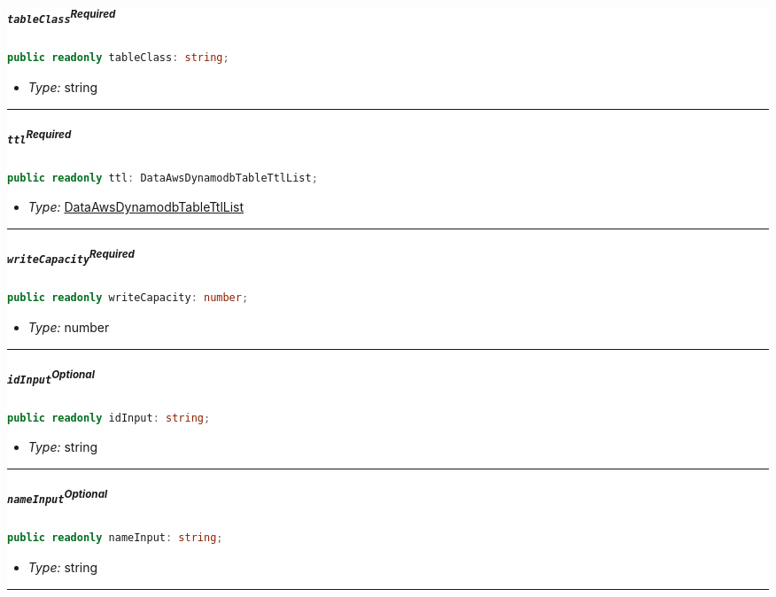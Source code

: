 
##### `tableClass`<sup>Required</sup> <a name="tableClass" id="@cdktf/aws-cdk.dataAwsDynamodbTable.DataAwsDynamodbTable.property.tableClass"></a>

```typescript
public readonly tableClass: string;
```

- *Type:* string

---

##### `ttl`<sup>Required</sup> <a name="ttl" id="@cdktf/aws-cdk.dataAwsDynamodbTable.DataAwsDynamodbTable.property.ttl"></a>

```typescript
public readonly ttl: DataAwsDynamodbTableTtlList;
```

- *Type:* <a href="#@cdktf/aws-cdk.dataAwsDynamodbTable.DataAwsDynamodbTableTtlList">DataAwsDynamodbTableTtlList</a>

---

##### `writeCapacity`<sup>Required</sup> <a name="writeCapacity" id="@cdktf/aws-cdk.dataAwsDynamodbTable.DataAwsDynamodbTable.property.writeCapacity"></a>

```typescript
public readonly writeCapacity: number;
```

- *Type:* number

---

##### `idInput`<sup>Optional</sup> <a name="idInput" id="@cdktf/aws-cdk.dataAwsDynamodbTable.DataAwsDynamodbTable.property.idInput"></a>

```typescript
public readonly idInput: string;
```

- *Type:* string

---

##### `nameInput`<sup>Optional</sup> <a name="nameInput" id="@cdktf/aws-cdk.dataAwsDynamodbTable.DataAwsDynamodbTable.property.nameInput"></a>

```typescript
public readonly nameInput: string;
```

- *Type:* string

---